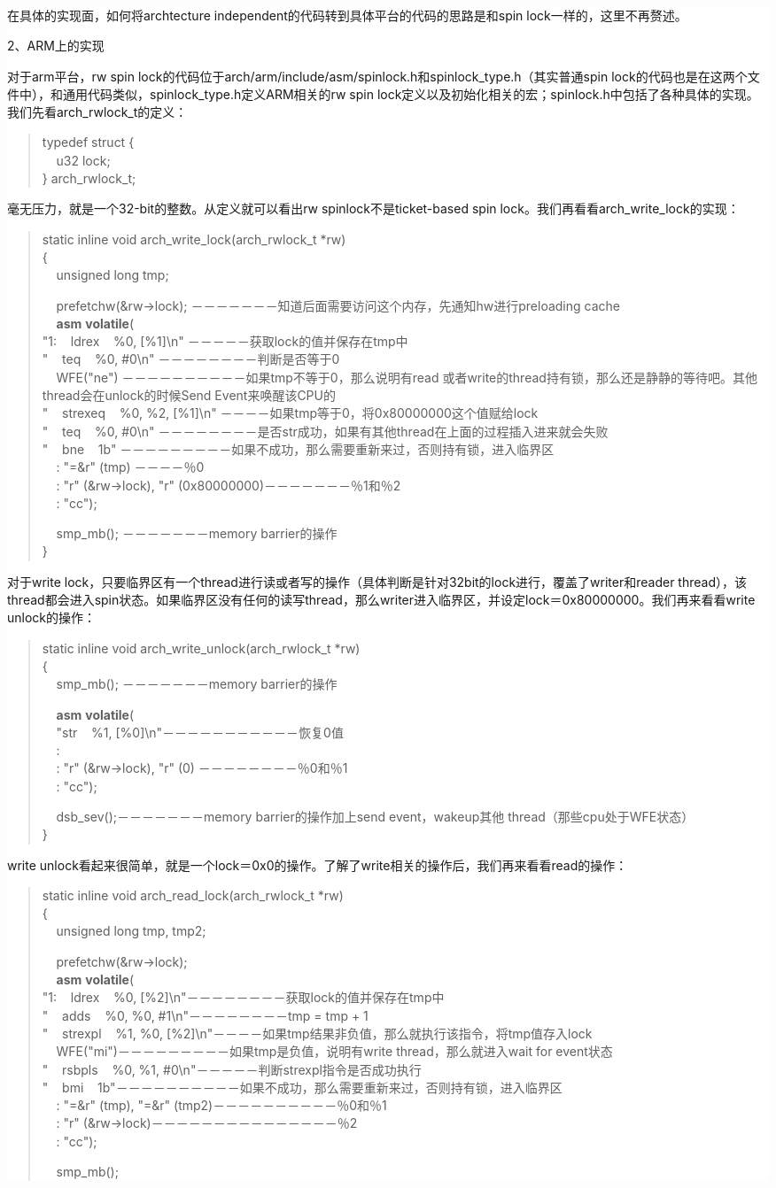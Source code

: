 在具体的实现面，如何将archtecture independent的代码转到具体平台的代码的思路是和spin lock一样的，这里不再赘述。

2、ARM上的实现

对于arm平台，rw spin lock的代码位于arch/arm/include/asm/spinlock.h和spinlock_type.h（其实普通spin lock的代码也是在这两个文件中），和通用代码类似，spinlock_type.h定义ARM相关的rw spin lock定义以及初始化相关的宏；spinlock.h中包括了各种具体的实现。我们先看arch_rwlock_t的定义：

> typedef struct {  
>     u32 lock;  
> } arch_rwlock_t;

毫无压力，就是一个32-bit的整数。从定义就可以看出rw spinlock不是ticket-based spin lock。我们再看看arch_write_lock的实现：

> static inline void arch_write_lock(arch_rwlock_t *rw)  
> {  
>     unsigned long tmp;
> 
>     prefetchw(&rw->lock); －－－－－－－知道后面需要访问这个内存，先通知hw进行preloading cache  
>     __asm__ __volatile__(  
> "1:    ldrex    %0, [%1]\n" －－－－－获取lock的值并保存在tmp中  
> "    teq    %0, #0\n" －－－－－－－－判断是否等于0  
>     WFE("ne") －－－－－－－－－－如果tmp不等于0，那么说明有read 或者write的thread持有锁，那么还是静静的等待吧。其他thread会在unlock的时候Send Event来唤醒该CPU的  
> "    strexeq    %0, %2, [%1]\n" －－－－如果tmp等于0，将0x80000000这个值赋给lock  
> "    teq    %0, #0\n" －－－－－－－－是否str成功，如果有其他thread在上面的过程插入进来就会失败  
> "    bne    1b" －－－－－－－－－如果不成功，那么需要重新来过，否则持有锁，进入临界区  
>     : "=&r" (tmp) －－－－％0  
>     : "r" (&rw->lock), "r" (0x80000000)－－－－－－－％1和％2  
>     : "cc");
> 
>     smp_mb(); －－－－－－－memory barrier的操作  
> }

对于write lock，只要临界区有一个thread进行读或者写的操作（具体判断是针对32bit的lock进行，覆盖了writer和reader thread），该thread都会进入spin状态。如果临界区没有任何的读写thread，那么writer进入临界区，并设定lock＝0x80000000。我们再来看看write unlock的操作：

> static inline void arch_write_unlock(arch_rwlock_t *rw)  
> {  
>     smp_mb(); －－－－－－－memory barrier的操作
> 
>     __asm__ __volatile__(  
>     "str    %1, [%0]\n"－－－－－－－－－－－恢复0值  
>     :  
>     : "r" (&rw->lock), "r" (0) －－－－－－－－％0和％1  
>     : "cc");
> 
>     dsb_sev();－－－－－－－memory barrier的操作加上send event，wakeup其他 thread（那些cpu处于WFE状态）  
> }

write unlock看起来很简单，就是一个lock＝0x0的操作。了解了write相关的操作后，我们再来看看read的操作：

> static inline void arch_read_lock(arch_rwlock_t *rw)  
> {  
>     unsigned long tmp, tmp2;
> 
>     prefetchw(&rw->lock);  
>     __asm__ __volatile__(  
> "1:    ldrex    %0, [%2]\n"－－－－－－－－获取lock的值并保存在tmp中  
> "    adds    %0, %0, #1\n"－－－－－－－－tmp = tmp + 1  
> "    strexpl    %1, %0, [%2]\n"－－－－如果tmp结果非负值，那么就执行该指令，将tmp值存入lock  
>     WFE("mi")－－－－－－－－－如果tmp是负值，说明有write thread，那么就进入wait for event状态  
> "    rsbpls    %0, %1, #0\n"－－－－－判断strexpl指令是否成功执行  
> "    bmi    1b"－－－－－－－－－－如果不成功，那么需要重新来过，否则持有锁，进入临界区  
>     : "=&r" (tmp), "=&r" (tmp2)－－－－－－－－－－％0和％1  
>     : "r" (&rw->lock)－－－－－－－－－－－－－－－％2  
>     : "cc");
> 
>     smp_mb();  